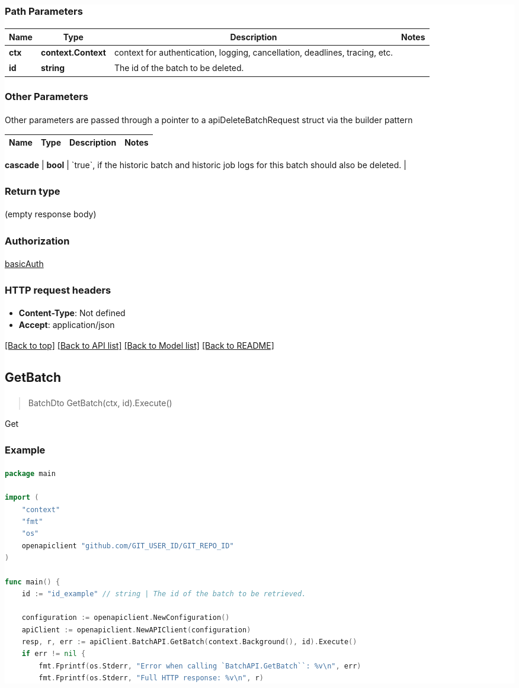 ### Path Parameters


Name | Type | Description  | Notes
------------- | ------------- | ------------- | -------------
**ctx** | **context.Context** | context for authentication, logging, cancellation, deadlines, tracing, etc.
**id** | **string** | The id of the batch to be deleted. | 

### Other Parameters

Other parameters are passed through a pointer to a apiDeleteBatchRequest struct via the builder pattern


Name | Type | Description  | Notes
------------- | ------------- | ------------- | -------------

 **cascade** | **bool** | &#x60;true&#x60;, if the historic batch and historic job logs for this batch should also be deleted. | 

### Return type

 (empty response body)

### Authorization

[basicAuth](../README.md#basicAuth)

### HTTP request headers

- **Content-Type**: Not defined
- **Accept**: application/json

[[Back to top]](#) [[Back to API list]](../README.md#documentation-for-api-endpoints)
[[Back to Model list]](../README.md#documentation-for-models)
[[Back to README]](../README.md)


## GetBatch

> BatchDto GetBatch(ctx, id).Execute()

Get



### Example

```go
package main

import (
	"context"
	"fmt"
	"os"
	openapiclient "github.com/GIT_USER_ID/GIT_REPO_ID"
)

func main() {
	id := "id_example" // string | The id of the batch to be retrieved.

	configuration := openapiclient.NewConfiguration()
	apiClient := openapiclient.NewAPIClient(configuration)
	resp, r, err := apiClient.BatchAPI.GetBatch(context.Background(), id).Execute()
	if err != nil {
		fmt.Fprintf(os.Stderr, "Error when calling `BatchAPI.GetBatch``: %v\n", err)
		fmt.Fprintf(os.Stderr, "Full HTTP response: %v\n", r)
```